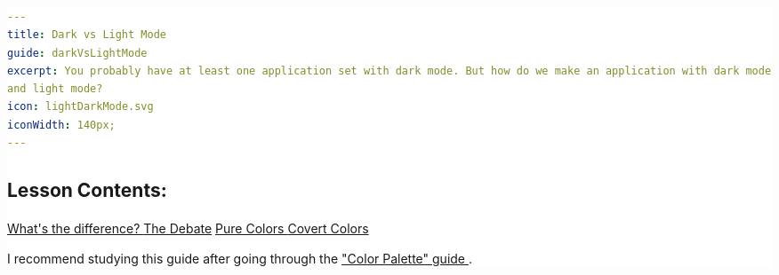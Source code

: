 ```yaml
---
title: Dark vs Light Mode
guide: darkVsLightMode
excerpt: You probably have at least one application set with dark mode. But how do we make an application with dark mode and light mode?
icon: lightDarkMode.svg
iconWidth: 140px;
---
```


<script>
  function isInViewport(el) {
    const rect = el.getBoundingClientRect();
    return (
      rect.top >= 0 &&
      rect.left >= 0 &&
      rect.bottom <= (window.innerHeight || document.documentElement.clientHeight) &&
      rect.right <= (window.innerWidth || document.documentElement.clientWidth)

    );
  }
  function show(theId) {
    const element = document.querySelector('#nav_' + theId);
    const section = document.querySelector('#' + theId);

    if (section && element)

      isInViewport(section) ?
        element.classList.add("active") :
        element.classList.remove("active");
  }

  const ids = ["what", "debate", "pureColors", "convertColors"]

  document.addEventListener('scroll', function () {
    ids.forEach(one => show(one))

  }, {
    passive: true
  });
</script>

<div class="aside">
  <h2> Lesson Contents: </h2>
  <a href="#what" id="nav_what">What's the difference? </a>
  <a href="#debate" id="nav_debate"> The Debate</a>
  <a href="#pureColors" id="nav_pureColors"> Pure Colors </a>
  <a href="#convertColors" id="nav_convertColors"> Covert Colors </a>

</div>

<p> I recommend studying this guide after going through the
  <a href="https://baltacmihai.github.io/componentui/colorPalette/" class="link"> "Color Palette" guide </a> .
</p>
